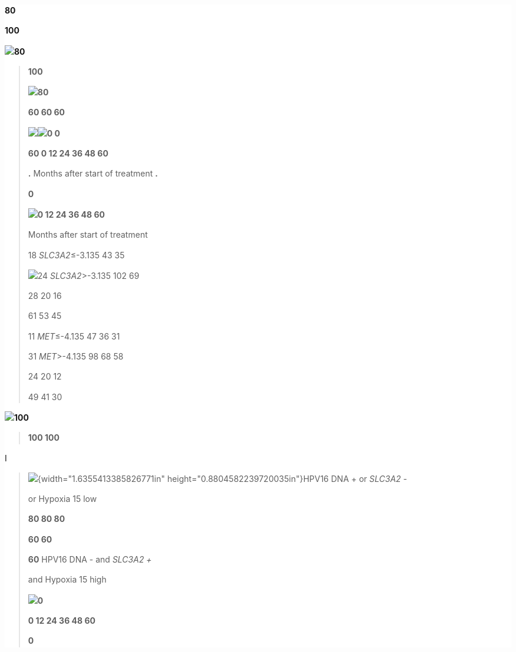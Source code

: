 **80**

**100**

![](media/image36.png)**80**

> **100**
>
> ![](media/image37.png)**80**
>
> **60 60 60**
>
> ![](media/image38.png)![](media/image41.png)**0 0**
>
> **60 0 12 24 36 48 60**
>
> **.** Months after start of treatment **.**
>
> **0**
>
> ![](media/image42.png)**0 12 24 36 48 60**
>
> Months after start of treatment
>
> 18 *SLC3A2*≤-3.135 43 35
>
> ![](media/image43.png)24 *SLC3A2*\>-3.135 102 69
>
> 28 20 16
>
> 61 53 45
>
> 11 *MET*≤-4.135 47 36 31
>
> 31 *MET*\>-4.135 98 68 58
>
> 24 20 12
>
> 49 41 30

![](media/image45.png)**100**

> **100 100**

I

> ![](media/image46.png){width="1.6355413385826771in"
> height="0.8804582239720035in"}HPV16 DNA + or *SLC3A2 -*
>
> or Hypoxia 15 low
>
> **80 80 80**
>
> **60 60**
>
> **60** HPV16 DNA - and *SLC3A2 +*
>
> and Hypoxia 15 high
>
> ![](media/image47.png)**0**
>
> **0 12 24 36 48 60**
>
> **0**
>